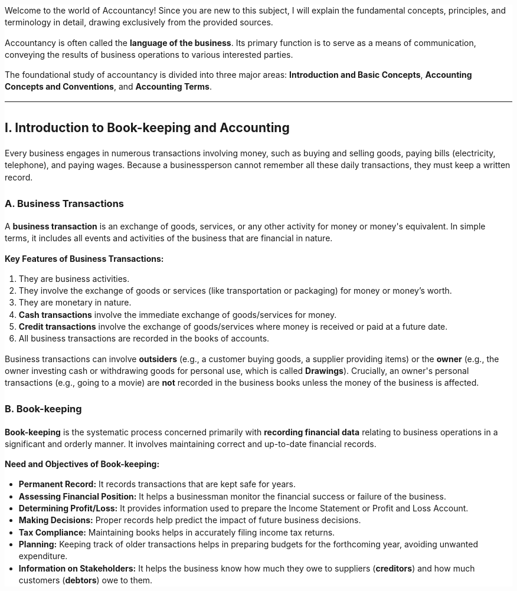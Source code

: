 Welcome to the world of Accountancy! Since you are new to this subject, I will explain the fundamental concepts, principles, and terminology in detail, drawing exclusively from the provided sources.

Accountancy is often called the **language of the business**. Its primary function is to serve as a means of communication, conveying the results of business operations to various interested parties.

The foundational study of accountancy is divided into three major areas: **Introduction and Basic Concepts**, **Accounting Concepts and Conventions**, and **Accounting Terms**.

---

## I. Introduction to Book-keeping and Accounting

Every business engages in numerous transactions involving money, such as buying and selling goods, paying bills (electricity, telephone), and paying wages. Because a businessperson cannot remember all these daily transactions, they must keep a written record.

### A. Business Transactions

A **business transaction** is an exchange of goods, services, or any other activity for money or money's equivalent. In simple terms, it includes all events and activities of the business that are financial in nature.

**Key Features of Business Transactions:**
1.  They are business activities.
2.  They involve the exchange of goods or services (like transportation or packaging) for money or money’s worth.
3.  They are monetary in nature.
4.  **Cash transactions** involve the immediate exchange of goods/services for money.
5.  **Credit transactions** involve the exchange of goods/services where money is received or paid at a future date.
6.  All business transactions are recorded in the books of accounts.

Business transactions can involve **outsiders** (e.g., a customer buying goods, a supplier providing items) or the **owner** (e.g., the owner investing cash or withdrawing goods for personal use, which is called **Drawings**). Crucially, an owner's personal transactions (e.g., going to a movie) are **not** recorded in the business books unless the money of the business is affected.

### B. Book-keeping

**Book-keeping** is the systematic process concerned primarily with **recording financial data** relating to business operations in a significant and orderly manner. It involves maintaining correct and up-to-date financial records.

**Need and Objectives of Book-keeping:**
*   **Permanent Record:** It records transactions that are kept safe for years.
*   **Assessing Financial Position:** It helps a businessman monitor the financial success or failure of the business.
*   **Determining Profit/Loss:** It provides information used to prepare the Income Statement or Profit and Loss Account.
*   **Making Decisions:** Proper records help predict the impact of future business decisions.
*   **Tax Compliance:** Maintaining books helps in accurately filing income tax returns.
*   **Planning:** Keeping track of older transactions helps in preparing budgets for the forthcoming year, avoiding unwanted expenditure.
*   **Information on Stakeholders:** It helps the business know how much they owe to suppliers (**creditors**) and how much customers (**debtors**) owe to them.
